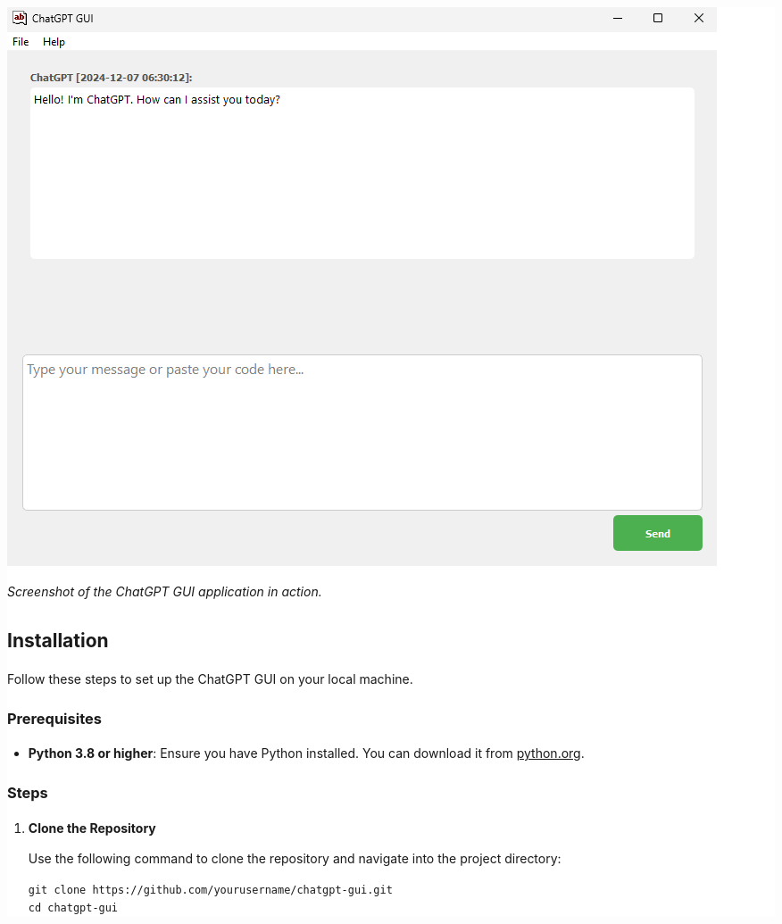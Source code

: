 ![ChatGPT GUI Screenshot](screenshots/chatgpt_gui_screenshot.png)

*Screenshot of the ChatGPT GUI application in action.*

## Installation

Follow these steps to set up the ChatGPT GUI on your local machine.

### Prerequisites

- **Python 3.8 or higher**: Ensure you have Python installed. You can download it from [python.org](https://www.python.org/downloads/).

### Steps

1. **Clone the Repository**

   Use the following command to clone the repository and navigate into the project directory:

   `git clone https://github.com/yourusername/chatgpt-gui.git`  
   `cd chatgpt-gui`
